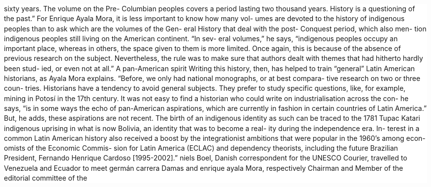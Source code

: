 sixty years. The volume on the Pre-
Columbian peoples covers a period 
lasting two thousand years. History 
is a questioning of the past.” 
For Enrique Ayala Mora, it is less 
important to know how many vol-
umes are devoted to the history 
of indigenous peoples than to ask 
which are the volumes of the Gen-
eral History  that deal with the post-
Conquest period, which also men-
tion indigenous peoples still living 
on the American continent. “In sev-
eral volumes,” he says, “indigenous 
peoples occupy an important place, 
whereas in others, the space given 
to them is more limited. Once again, 
this is because of the absence of 
previous research on the subject. 
Nevertheless, the rule was to make 
sure that authors dealt with themes 
that had hitherto hardly been stud-
ied, or even not at all.”
A pan-American spirit
Writing this history, then, has helped 
to train “general” Latin American 
historians, as Ayala Mora explains. 
“Before, we only had national 
monographs, or at best compara-
tive research on two or three coun-
tries. Historians have a tendency 
to avoid general subjects. They 
prefer to study specific questions, 
like, for example, mining in Potosí 
in the 17th century. It was not easy 
to find a historian who could write 
on industrialisation across the con-
he says, “is in some ways the echo 
of pan-American aspirations, which 
are currently in fashion in certain 
countries of Latin America.” But, 
he adds, these aspirations are not 
recent. The birth of an indigenous 
identity as such can be traced to 
the 1781 Tupac Katari indigenous 
uprising in what is now Bolivia, an 
identity that was to become a real-
ity during the independence era. In-
terest in a common Latin American 
history also received a boost by the 
integrationist ambitions that were 
popular in the 1960’s among econ-
omists of the Economic Commis-
sion for Latin America (ECLAC) and 
dependency theorists, including the 
future Brazilian President, Fernando 
Henrique Cardoso [1995-2002].”
niels Boel, 
Danish correspondent for the UNESCO 
Courier, travelled to Venezuela and 
Ecuador to meet germán carrera 
Damas and enrique ayala Mora, 
 respectively Chairman and Member of 
the editorial committee of the 